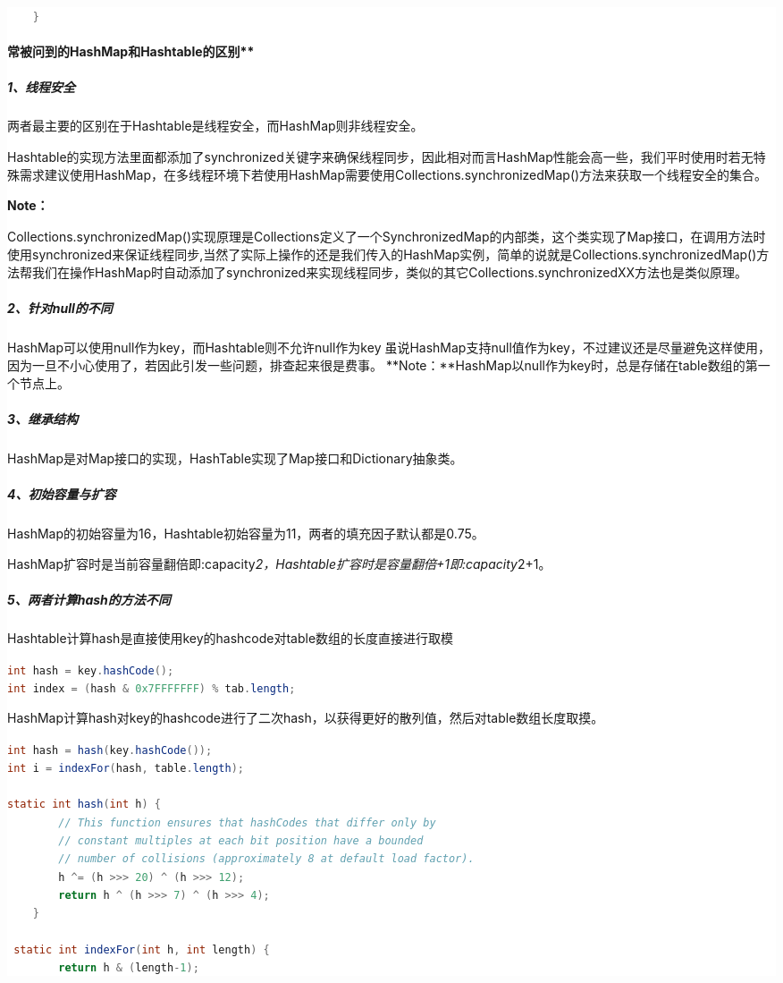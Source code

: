 ```java
    }

```



#### 常被问到的HashMap和Hashtable的区别**

##### **1、线程安全**

两者最主要的区别在于Hashtable是线程安全，而HashMap则非线程安全。

Hashtable的实现方法里面都添加了synchronized关键字来确保线程同步，因此相对而言HashMap性能会高一些，我们平时使用时若无特殊需求建议使用HashMap，在多线程环境下若使用HashMap需要使用Collections.synchronizedMap()方法来获取一个线程安全的集合。

**Note：**

Collections.synchronizedMap()实现原理是Collections定义了一个SynchronizedMap的内部类，这个类实现了Map接口，在调用方法时使用synchronized来保证线程同步,当然了实际上操作的还是我们传入的HashMap实例，简单的说就是Collections.synchronizedMap()方法帮我们在操作HashMap时自动添加了synchronized来实现线程同步，类似的其它Collections.synchronizedXX方法也是类似原理。

##### **2、针对null的不同**

HashMap可以使用null作为key，而Hashtable则不允许null作为key
虽说HashMap支持null值作为key，不过建议还是尽量避免这样使用，因为一旦不小心使用了，若因此引发一些问题，排查起来很是费事。
**Note：**HashMap以null作为key时，总是存储在table数组的第一个节点上。

##### **3、继承结构**

HashMap是对Map接口的实现，HashTable实现了Map接口和Dictionary抽象类。

##### **4、初始容量与扩容**

HashMap的初始容量为16，Hashtable初始容量为11，两者的填充因子默认都是0.75。

HashMap扩容时是当前容量翻倍即:capacity*2，Hashtable扩容时是容量翻倍+1即:capacity*2+1。

##### **5、两者计算hash的方法不同**

Hashtable计算hash是直接使用key的hashcode对table数组的长度直接进行取模

```java
int hash = key.hashCode();
int index = (hash & 0x7FFFFFFF) % tab.length;
```

HashMap计算hash对key的hashcode进行了二次hash，以获得更好的散列值，然后对table数组长度取摸。

```java
int hash = hash(key.hashCode());
int i = indexFor(hash, table.length);

static int hash(int h) {
        // This function ensures that hashCodes that differ only by
        // constant multiples at each bit position have a bounded
        // number of collisions (approximately 8 at default load factor).
        h ^= (h >>> 20) ^ (h >>> 12);
        return h ^ (h >>> 7) ^ (h >>> 4);
    }
 
 static int indexFor(int h, int length) {
        return h & (length-1);
```
